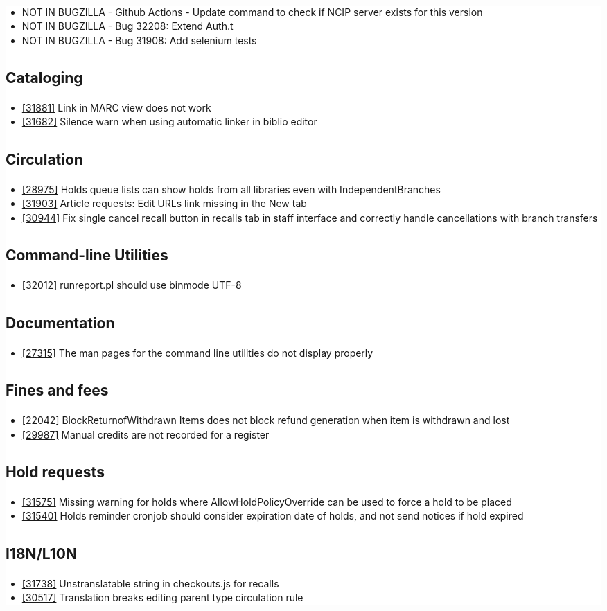 - NOT IN BUGZILLA - Github Actions - Update command to check if NCIP server exists for this version
- NOT IN BUGZILLA - Bug 32208: Extend Auth.t
- NOT IN BUGZILLA - Bug 31908: Add selenium tests

## Cataloging

- [[31881]](http://bugs.koha-community.org/bugzilla3/show_bug.cgi?id=31881) Link in MARC view does not work
- [[31682]](http://bugs.koha-community.org/bugzilla3/show_bug.cgi?id=31682) Silence warn when using automatic linker in biblio editor

## Circulation

- [[28975]](http://bugs.koha-community.org/bugzilla3/show_bug.cgi?id=28975) Holds queue lists can show holds from all libraries even with IndependentBranches
- [[31903]](http://bugs.koha-community.org/bugzilla3/show_bug.cgi?id=31903) Article requests: Edit URLs link missing in the New tab
- [[30944]](http://bugs.koha-community.org/bugzilla3/show_bug.cgi?id=30944) Fix single cancel recall button in recalls tab in staff interface and correctly handle cancellations with branch transfers

## Command-line Utilities

- [[32012]](http://bugs.koha-community.org/bugzilla3/show_bug.cgi?id=32012) runreport.pl should use binmode UTF-8

## Documentation

- [[27315]](http://bugs.koha-community.org/bugzilla3/show_bug.cgi?id=27315) The man pages for the command line utilities do not display properly

## Fines and fees

- [[22042]](http://bugs.koha-community.org/bugzilla3/show_bug.cgi?id=22042) BlockReturnofWithdrawn Items does not block refund generation when item is withdrawn and lost
- [[29987]](http://bugs.koha-community.org/bugzilla3/show_bug.cgi?id=29987) Manual credits are not recorded for a register

## Hold requests

- [[31575]](http://bugs.koha-community.org/bugzilla3/show_bug.cgi?id=31575) Missing warning for holds where AllowHoldPolicyOverride can be used to force a hold to be placed
- [[31540]](http://bugs.koha-community.org/bugzilla3/show_bug.cgi?id=31540) Holds reminder cronjob should consider expiration date of holds, and not send notices if hold expired

## I18N/L10N

- [[31738]](http://bugs.koha-community.org/bugzilla3/show_bug.cgi?id=31738) Unstranslatable string in checkouts.js for recalls
- [[30517]](http://bugs.koha-community.org/bugzilla3/show_bug.cgi?id=30517) Translation breaks editing parent type circulation rule
